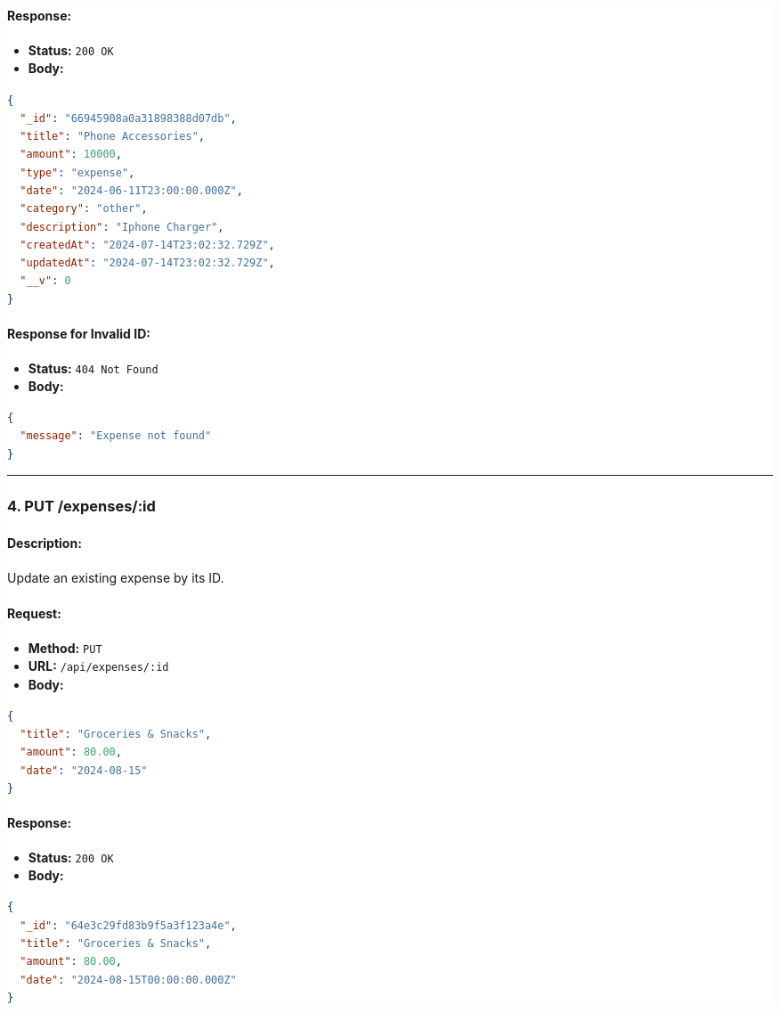 #### Response:
- **Status:** `200 OK`
- **Body:**
```json
{
  "_id": "66945908a0a31898388d07db",
  "title": "Phone Accessories",
  "amount": 10000,
  "type": "expense",
  "date": "2024-06-11T23:00:00.000Z",
  "category": "other",
  "description": "Iphone Charger",
  "createdAt": "2024-07-14T23:02:32.729Z",
  "updatedAt": "2024-07-14T23:02:32.729Z",
  "__v": 0
}
```

#### Response for Invalid ID:
- **Status:** `404 Not Found`
- **Body:**
```json
{
  "message": "Expense not found"
}
```

---

### 4. **PUT /expenses/:id**
#### Description:
Update an existing expense by its ID.

#### Request:
- **Method:** `PUT`
- **URL:** `/api/expenses/:id`
- **Body:**
```json
{
  "title": "Groceries & Snacks",
  "amount": 80.00,
  "date": "2024-08-15"
}
```

#### Response:
- **Status:** `200 OK`
- **Body:**
```json
{
  "_id": "64e3c29fd83b9f5a3f123a4e",
  "title": "Groceries & Snacks",
  "amount": 80.00,
  "date": "2024-08-15T00:00:00.000Z"
}
```
